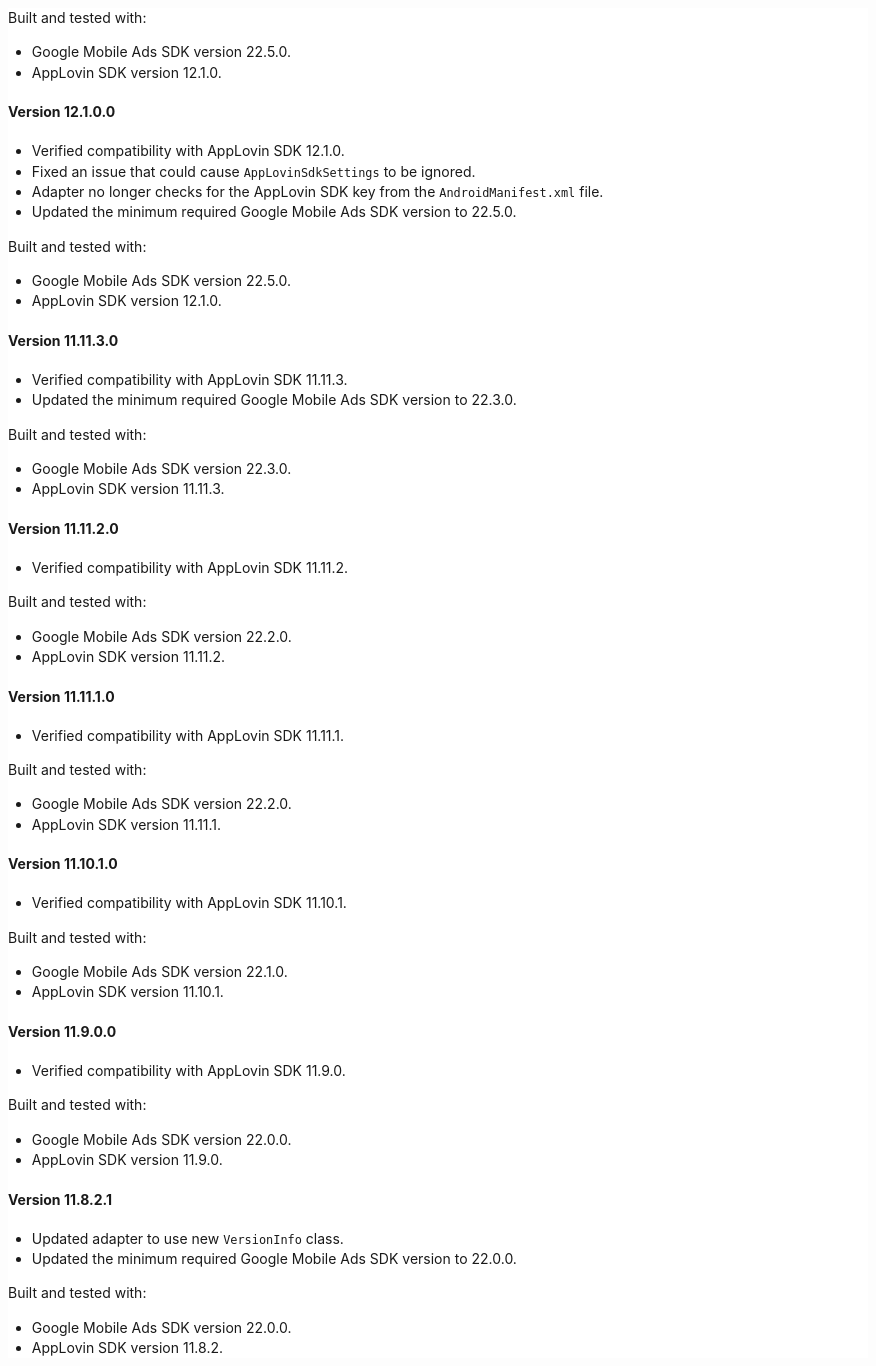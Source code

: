 Built and tested with:
- Google Mobile Ads SDK version 22.5.0.
- AppLovin SDK version 12.1.0.

#### Version 12.1.0.0
- Verified compatibility with AppLovin SDK 12.1.0.
- Fixed an issue that could cause `AppLovinSdkSettings` to be ignored.
- Adapter no longer checks for the AppLovin SDK key from the `AndroidManifest.xml` file.
- Updated the minimum required Google Mobile Ads SDK version to 22.5.0.

Built and tested with:
- Google Mobile Ads SDK version 22.5.0.
- AppLovin SDK version 12.1.0.

#### Version 11.11.3.0
- Verified compatibility with AppLovin SDK 11.11.3.
- Updated the minimum required Google Mobile Ads SDK version to 22.3.0.

Built and tested with:
- Google Mobile Ads SDK version 22.3.0.
- AppLovin SDK version 11.11.3.

#### Version 11.11.2.0
- Verified compatibility with AppLovin SDK 11.11.2.

Built and tested with:
- Google Mobile Ads SDK version 22.2.0.
- AppLovin SDK version 11.11.2.

#### Version 11.11.1.0
- Verified compatibility with AppLovin SDK 11.11.1.

Built and tested with:
- Google Mobile Ads SDK version 22.2.0.
- AppLovin SDK version 11.11.1.

#### Version 11.10.1.0
- Verified compatibility with AppLovin SDK 11.10.1.

Built and tested with:
- Google Mobile Ads SDK version 22.1.0.
- AppLovin SDK version 11.10.1.

#### Version 11.9.0.0
- Verified compatibility with AppLovin SDK 11.9.0.

Built and tested with:
- Google Mobile Ads SDK version 22.0.0.
- AppLovin SDK version 11.9.0.

#### Version 11.8.2.1
- Updated adapter to use new `VersionInfo` class.
- Updated the minimum required Google Mobile Ads SDK version to 22.0.0.

Built and tested with:
- Google Mobile Ads SDK version 22.0.0.
- AppLovin SDK version 11.8.2.
